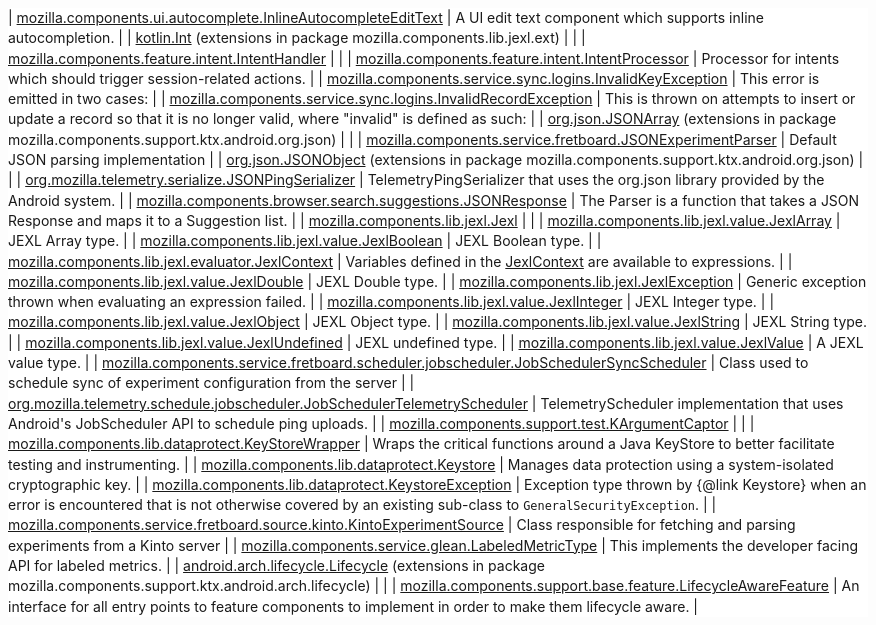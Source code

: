 | [mozilla.components.ui.autocomplete.InlineAutocompleteEditText](../mozilla.components.ui.autocomplete/-inline-autocomplete-edit-text/index.md) | A UI edit text component which supports inline autocompletion. |
| [kotlin.Int](../mozilla.components.lib.jexl.ext/kotlin.-int/index.md) (extensions in package mozilla.components.lib.jexl.ext) |  |
| [mozilla.components.feature.intent.IntentHandler](../mozilla.components.feature.intent/-intent-handler.md) |  |
| [mozilla.components.feature.intent.IntentProcessor](../mozilla.components.feature.intent/-intent-processor/index.md) | Processor for intents which should trigger session-related actions. |
| [mozilla.components.service.sync.logins.InvalidKeyException](../mozilla.components.service.sync.logins/-invalid-key-exception.md) | This error is emitted in two cases: |
| [mozilla.components.service.sync.logins.InvalidRecordException](../mozilla.components.service.sync.logins/-invalid-record-exception.md) | This is thrown on attempts to insert or update a record so that it is no longer valid, where "invalid" is defined as such: |
| [org.json.JSONArray](../mozilla.components.support.ktx.android.org.json/org.json.-j-s-o-n-array/index.md) (extensions in package mozilla.components.support.ktx.android.org.json) |  |
| [mozilla.components.service.fretboard.JSONExperimentParser](../mozilla.components.service.fretboard/-j-s-o-n-experiment-parser/index.md) | Default JSON parsing implementation |
| [org.json.JSONObject](../mozilla.components.support.ktx.android.org.json/org.json.-j-s-o-n-object/index.md) (extensions in package mozilla.components.support.ktx.android.org.json) |  |
| [org.mozilla.telemetry.serialize.JSONPingSerializer](../org.mozilla.telemetry.serialize/-j-s-o-n-ping-serializer/index.md) | TelemetryPingSerializer that uses the org.json library provided by the Android system. |
| [mozilla.components.browser.search.suggestions.JSONResponse](../mozilla.components.browser.search.suggestions/-j-s-o-n-response.md) | The Parser is a function that takes a JSON Response and maps it to a Suggestion list. |
| [mozilla.components.lib.jexl.Jexl](../mozilla.components.lib.jexl/-jexl/index.md) |  |
| [mozilla.components.lib.jexl.value.JexlArray](../mozilla.components.lib.jexl.value/-jexl-array/index.md) | JEXL Array type. |
| [mozilla.components.lib.jexl.value.JexlBoolean](../mozilla.components.lib.jexl.value/-jexl-boolean/index.md) | JEXL Boolean type. |
| [mozilla.components.lib.jexl.evaluator.JexlContext](../mozilla.components.lib.jexl.evaluator/-jexl-context/index.md) | Variables defined in the [JexlContext](../mozilla.components.lib.jexl.evaluator/-jexl-context/index.md) are available to expressions. |
| [mozilla.components.lib.jexl.value.JexlDouble](../mozilla.components.lib.jexl.value/-jexl-double/index.md) | JEXL Double type. |
| [mozilla.components.lib.jexl.JexlException](../mozilla.components.lib.jexl/-jexl-exception/index.md) | Generic exception thrown when evaluating an expression failed. |
| [mozilla.components.lib.jexl.value.JexlInteger](../mozilla.components.lib.jexl.value/-jexl-integer/index.md) | JEXL Integer type. |
| [mozilla.components.lib.jexl.value.JexlObject](../mozilla.components.lib.jexl.value/-jexl-object/index.md) | JEXL Object type. |
| [mozilla.components.lib.jexl.value.JexlString](../mozilla.components.lib.jexl.value/-jexl-string/index.md) | JEXL String type. |
| [mozilla.components.lib.jexl.value.JexlUndefined](../mozilla.components.lib.jexl.value/-jexl-undefined/index.md) | JEXL undefined type. |
| [mozilla.components.lib.jexl.value.JexlValue](../mozilla.components.lib.jexl.value/-jexl-value/index.md) | A JEXL value type. |
| [mozilla.components.service.fretboard.scheduler.jobscheduler.JobSchedulerSyncScheduler](../mozilla.components.service.fretboard.scheduler.jobscheduler/-job-scheduler-sync-scheduler/index.md) | Class used to schedule sync of experiment configuration from the server |
| [org.mozilla.telemetry.schedule.jobscheduler.JobSchedulerTelemetryScheduler](../org.mozilla.telemetry.schedule.jobscheduler/-job-scheduler-telemetry-scheduler/index.md) | TelemetryScheduler implementation that uses Android's JobScheduler API to schedule ping uploads. |
| [mozilla.components.support.test.KArgumentCaptor](../mozilla.components.support.test/-k-argument-captor/index.md) |  |
| [mozilla.components.lib.dataprotect.KeyStoreWrapper](../mozilla.components.lib.dataprotect/-key-store-wrapper/index.md) | Wraps the critical functions around a Java KeyStore to better facilitate testing and instrumenting. |
| [mozilla.components.lib.dataprotect.Keystore](../mozilla.components.lib.dataprotect/-keystore/index.md) | Manages data protection using a system-isolated cryptographic key. |
| [mozilla.components.lib.dataprotect.KeystoreException](../mozilla.components.lib.dataprotect/-keystore-exception/index.md) | Exception type thrown by {@link Keystore} when an error is encountered that is not otherwise covered by an existing sub-class to `GeneralSecurityException`. |
| [mozilla.components.service.fretboard.source.kinto.KintoExperimentSource](../mozilla.components.service.fretboard.source.kinto/-kinto-experiment-source/index.md) | Class responsible for fetching and parsing experiments from a Kinto server |
| [mozilla.components.service.glean.LabeledMetricType](../mozilla.components.service.glean/-labeled-metric-type/index.md) | This implements the developer facing API for labeled metrics. |
| [android.arch.lifecycle.Lifecycle](../mozilla.components.support.ktx.android.arch.lifecycle/android.arch.lifecycle.-lifecycle/index.md) (extensions in package mozilla.components.support.ktx.android.arch.lifecycle) |  |
| [mozilla.components.support.base.feature.LifecycleAwareFeature](../mozilla.components.support.base.feature/-lifecycle-aware-feature/index.md) | An interface for all entry points to feature components to implement in order to make them lifecycle aware. |